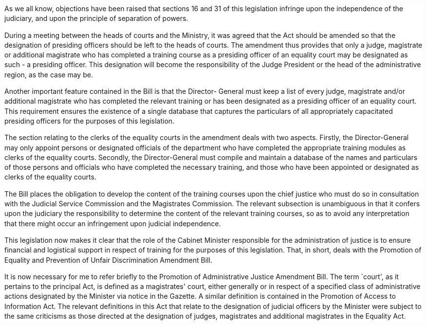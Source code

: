 As we all know, objections have been raised that sections 16 and 31 of  this
legislation infringe upon the independence of the judiciary,  and  upon  the
principle of separation of powers.

During a meeting between the heads  of  courts  and  the  Ministry,  it  was
agreed that the Act should be amended so that the designation  of  presiding
officers should be left to the heads of courts. The amendment thus  provides
that only a judge, magistrate or additional magistrate who has  completed  a
training course  as  a  presiding  officer  of  an  equality  court  may  be
designated as such - a presiding officer. This designation will  become  the
responsibility of the Judge President or  the  head  of  the  administrative
region, as the case may be.

Another important feature contained  in  the  Bill  is  that  the  Director-
General must keep a  list  of  every  judge,  magistrate  and/or  additional
magistrate who has completed the relevant training or  has  been  designated
as a presiding officer of an equality court. This  requirement  ensures  the
existence of  a  single  database  that  captures  the  particulars  of  all
appropriately capacitated  presiding  officers  for  the  purposes  of  this
legislation.

The section relating to the clerks of the equality courts in  the  amendment
deals with two aspects.  Firstly,  the  Director-General  may  only  appoint
persons or designated officials of the department  who  have  completed  the
appropriate training modules as clerks of  the  equality  courts.  Secondly,
the Director-General must compile and maintain a database of the  names  and
particulars of those persons and officials who have completed the  necessary
training, and those who have been appointed or designated as clerks  of  the
equality courts.

The Bill places the obligation  to  develop  the  content  of  the  training
courses upon the chief justice who must  do  so  in  consultation  with  the
Judicial Service Commission and the  Magistrates  Commission.  The  relevant
subsection is  unambiguous  in  that  it  confers  upon  the  judiciary  the
responsibility to determine the content of the  relevant  training  courses,
so as to avoid any interpretation that there  might  occur  an  infringement
upon judicial independence.

This legislation now makes it clear that the role of  the  Cabinet  Minister
responsible for the administration of justice is  to  ensure  financial  and
logistical  support  in  respect  of  training  for  the  purposes  of  this
legislation. That, in short,  deals  with  the  Promotion  of  Equality  and
Prevention of Unfair Discrimination Amendment Bill.

It  is  now  necessary  for  me  to  refer  briefly  to  the  Promotion   of
Administrative Justice Amendment Bill. The term `court', as it  pertains  to
the principal Act, is defined as a magistrates' court, either  generally  or
in respect of a specified class of administrative actions designated by  the
Minister via notice in the Gazette. A similar  definition  is  contained  in
the Promotion of Access to Information  Act.  The  relevant  definitions  in
this Act that  relate  to  the  designation  of  judicial  officers  by  the
Minister were subject to the  same  criticisms  as  those  directed  at  the
designation  of  judges,  magistrates  and  additional  magistrates  in  the
Equality Act.
